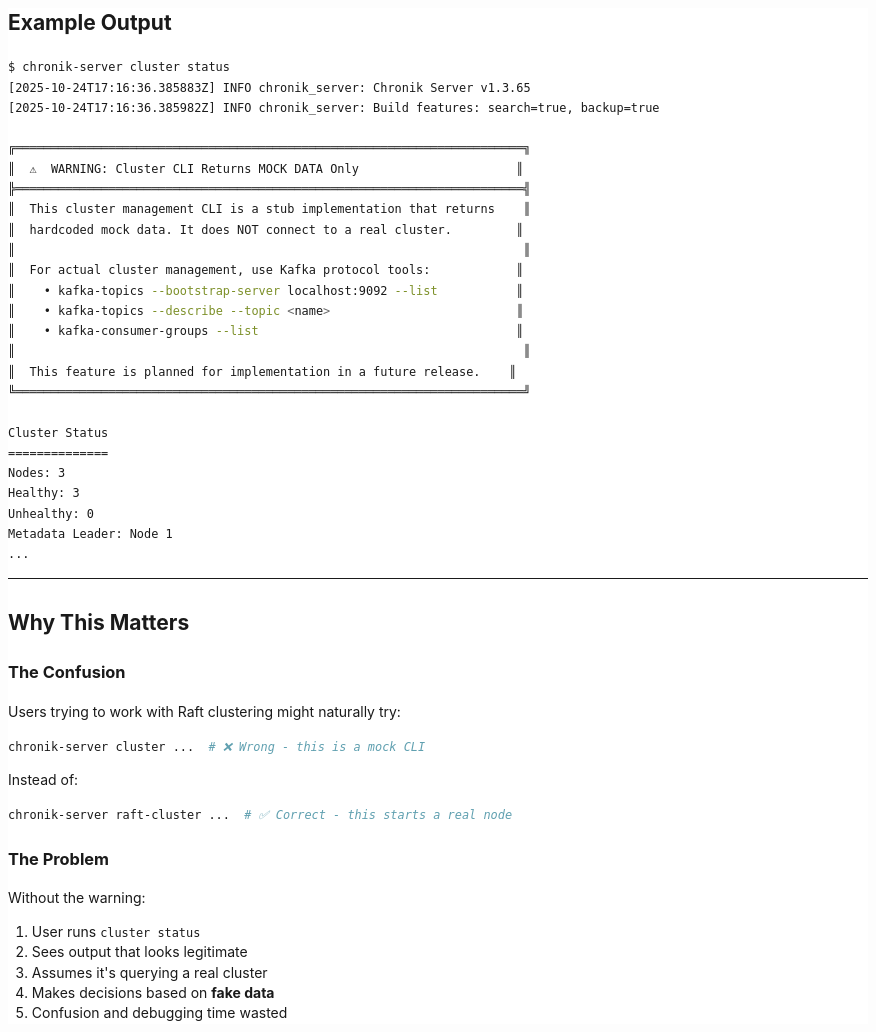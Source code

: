 
## Example Output

```bash
$ chronik-server cluster status
[2025-10-24T17:16:36.385883Z] INFO chronik_server: Chronik Server v1.3.65
[2025-10-24T17:16:36.385982Z] INFO chronik_server: Build features: search=true, backup=true

╔═══════════════════════════════════════════════════════════════════════╗
║  ⚠️  WARNING: Cluster CLI Returns MOCK DATA Only                      ║
╠═══════════════════════════════════════════════════════════════════════╣
║  This cluster management CLI is a stub implementation that returns    ║
║  hardcoded mock data. It does NOT connect to a real cluster.         ║
║                                                                       ║
║  For actual cluster management, use Kafka protocol tools:            ║
║    • kafka-topics --bootstrap-server localhost:9092 --list           ║
║    • kafka-topics --describe --topic <name>                          ║
║    • kafka-consumer-groups --list                                    ║
║                                                                       ║
║  This feature is planned for implementation in a future release.    ║
╚═══════════════════════════════════════════════════════════════════════╝

Cluster Status
==============
Nodes: 3
Healthy: 3
Unhealthy: 0
Metadata Leader: Node 1
...
```

---

## Why This Matters

### The Confusion

Users trying to work with Raft clustering might naturally try:
```bash
chronik-server cluster ...  # ❌ Wrong - this is a mock CLI
```

Instead of:
```bash
chronik-server raft-cluster ...  # ✅ Correct - this starts a real node
```

### The Problem

Without the warning:
1. User runs `cluster status`
2. Sees output that looks legitimate
3. Assumes it's querying a real cluster
4. Makes decisions based on **fake data**
5. Confusion and debugging time wasted
